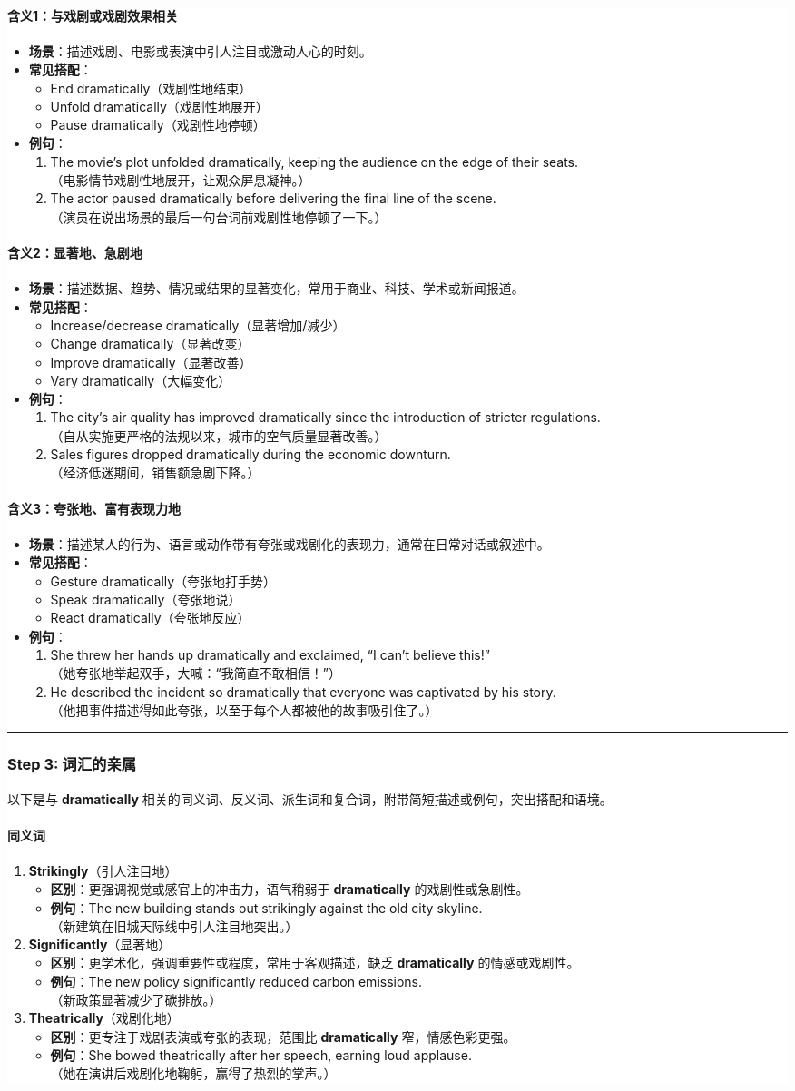#### 含义1：与戏剧或戏剧效果相关
- **场景**：描述戏剧、电影或表演中引人注目或激动人心的时刻。
- **常见搭配**：
  - End dramatically（戏剧性地结束）
  - Unfold dramatically（戏剧性地展开）
  - Pause dramatically（戏剧性地停顿）
- **例句**：
  1. The movie’s plot unfolded dramatically, keeping the audience on the edge of their seats.  
     （电影情节戏剧性地展开，让观众屏息凝神。）
  2. The actor paused dramatically before delivering the final line of the scene.  
     （演员在说出场景的最后一句台词前戏剧性地停顿了一下。）

#### 含义2：显著地、急剧地
- **场景**：描述数据、趋势、情况或结果的显著变化，常用于商业、科技、学术或新闻报道。
- **常见搭配**：
  - Increase/decrease dramatically（显著增加/减少）
  - Change dramatically（显著改变）
  - Improve dramatically（显著改善）
  - Vary dramatically（大幅变化）
- **例句**：
  1. The city’s air quality has improved dramatically since the introduction of stricter regulations.  
     （自从实施更严格的法规以来，城市的空气质量显著改善。）
  2. Sales figures dropped dramatically during the economic downturn.  
     （经济低迷期间，销售额急剧下降。）

#### 含义3：夸张地、富有表现力地
- **场景**：描述某人的行为、语言或动作带有夸张或戏剧化的表现力，通常在日常对话或叙述中。
- **常见搭配**：
  - Gesture dramatically（夸张地打手势）
  - Speak dramatically（夸张地说）
  - React dramatically（夸张地反应）
- **例句**：
  1. She threw her hands up dramatically and exclaimed, “I can’t believe this!”  
     （她夸张地举起双手，大喊：“我简直不敢相信！”）
  2. He described the incident so dramatically that everyone was captivated by his story.  
     （他把事件描述得如此夸张，以至于每个人都被他的故事吸引住了。）

---

### Step 3: 词汇的亲属

以下是与 **dramatically** 相关的同义词、反义词、派生词和复合词，附带简短描述或例句，突出搭配和语境。

#### 同义词
1. **Strikingly**（引人注目地）
   - **区别**：更强调视觉或感官上的冲击力，语气稍弱于 **dramatically** 的戏剧性或急剧性。
   - **例句**：The new building stands out strikingly against the old city skyline.  
     （新建筑在旧城天际线中引人注目地突出。）
2. **Significantly**（显著地）
   - **区别**：更学术化，强调重要性或程度，常用于客观描述，缺乏 **dramatically** 的情感或戏剧性。
   - **例句**：The new policy significantly reduced carbon emissions.  
     （新政策显著减少了碳排放。）
3. **Theatrically**（戏剧化地）
   - **区别**：更专注于戏剧表演或夸张的表现，范围比 **dramatically** 窄，情感色彩更强。
   - **例句**：She bowed theatrically after her speech, earning loud applause.  
     （她在演讲后戏剧化地鞠躬，赢得了热烈的掌声。）
